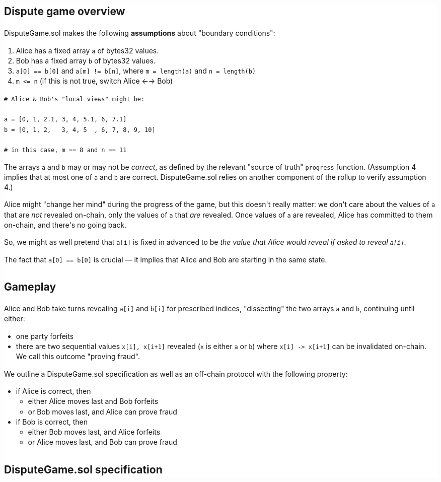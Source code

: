 ## Dispute game overview

DisputeGame.sol makes the following **assumptions** about "boundary conditions":

1. Alice has a fixed array `a` of bytes32 values.
2. Bob has a fixed array `b` of bytes32 values.
3. `a[0] == b[0]` and `a[m] != b[n]`, where `m = length(a)` and `n = length(b)`
4. `m <= n` (if this is not true, switch Alice ←→ Bob)

```tsx
# Alice & Bob's "local views" might be:

a = [0, 1, 2.1, 3, 4, 5.1, 6, 7.1]
b = [0, 1, 2,   3, 4, 5  , 6, 7, 8, 9, 10]

# in this case, m == 8 and n == 11
```

The arrays `a` and `b` may or may not be _correct_, as defined by the relevant "source of truth" `progress` function. (Assumption 4 implies that at most one of `a` and `b` are correct. DisputeGame.sol relies on another component of the rollup to verify assumption 4.)

Alice might "change her mind" during the progress of the game, but this doesn't really matter: we don't care about the values of `a` that are _not_ revealed on-chain, only the values of `a` that _are_ revealed. Once values of `a` are revealed, Alice has committed to them on-chain, and there's no going back.

So, we might as well pretend that `a[i]` is fixed in advanced to be _the value that Alice would reveal if asked to reveal `a[i]`._

The fact that `a[0] == b[0]` is crucial — it implies that Alice and Bob are starting in the same state.

## Gameplay

Alice and Bob take turns revealing `a[i]` and `b[i]` for prescribed indices, "dissecting" the two arrays `a` and `b`, continuing until either:

- one party forfeits
- there are two sequential values `x[i], x[i+1]` revealed (`x` is either `a` or `b`) where `x[i] -> x[i+1]` can be invalidated on-chain. We call this outcome "proving fraud".

We outline a DisputeGame.sol specification as well as an off-chain protocol with the following property:

- if Alice is correct, then
  - either Alice moves last and Bob forfeits
  - or Bob moves last, and Alice can prove fraud
- if Bob is correct, then
  - either Bob moves last, and Alice forfeits
  - or Alice moves last, and Bob can prove fraud

## DisputeGame.sol specification
